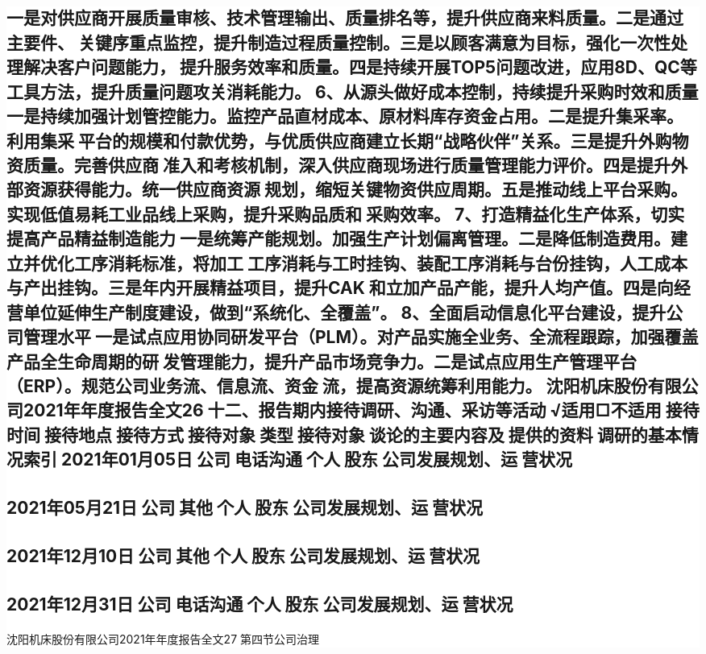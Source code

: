 一是对供应商开展质量审核、技术管理输出、质量排名等，提升供应商来料质量。二是通过主要件、
关键序重点监控，提升制造过程质量控制。三是以顾客满意为目标，强化一次性处理解决客户问题能力，
提升服务效率和质量。四是持续开展TOP5问题改进，应用8D、QC等工具方法，提升质量问题攻关消耗能力。
6、从源头做好成本控制，持续提升采购时效和质量
一是持续加强计划管控能力。监控产品直材成本、原材料库存资金占用。二是提升集采率。利用集采
平台的规模和付款优势，与优质供应商建立长期“战略伙伴”关系。三是提升外购物资质量。完善供应商
准入和考核机制，深入供应商现场进行质量管理能力评价。四是提升外部资源获得能力。统一供应商资源
规划，缩短关键物资供应周期。五是推动线上平台采购。实现低值易耗工业品线上采购，提升采购品质和
采购效率。
7、打造精益化生产体系，切实提高产品精益制造能力
一是统筹产能规划。加强生产计划偏离管理。二是降低制造费用。建立并优化工序消耗标准，将加工
工序消耗与工时挂钩、装配工序消耗与台份挂钩，人工成本与产出挂钩。三是年内开展精益项目，提升CAK
和立加产品产能，提升人均产值。四是向经营单位延伸生产制度建设，做到“系统化、全覆盖”。
8、全面启动信息化平台建设，提升公司管理水平
一是试点应用协同研发平台（PLM）。对产品实施全业务、全流程跟踪，加强覆盖产品全生命周期的研
发管理能力，提升产品市场竞争力。二是试点应用生产管理平台（ERP）。规范公司业务流、信息流、资金
流，提高资源统筹利用能力。
沈阳机床股份有限公司2021年年度报告全文26
十二、报告期内接待调研、沟通、采访等活动
√适用□不适用
接待时间
接待地点
接待方式
接待对象
类型
接待对象
谈论的主要内容及
提供的资料
调研的基本情况索引
2021年01月05日
公司
电话沟通
个人
股东
公司发展规划、运
营状况
-
2021年05月21日
公司
其他
个人
股东
公司发展规划、运
营状况
-
2021年12月10日
公司
其他
个人
股东
公司发展规划、运
营状况
-
2021年12月31日
公司
电话沟通
个人
股东
公司发展规划、运
营状况
-
沈阳机床股份有限公司2021年年度报告全文27
第四节公司治理